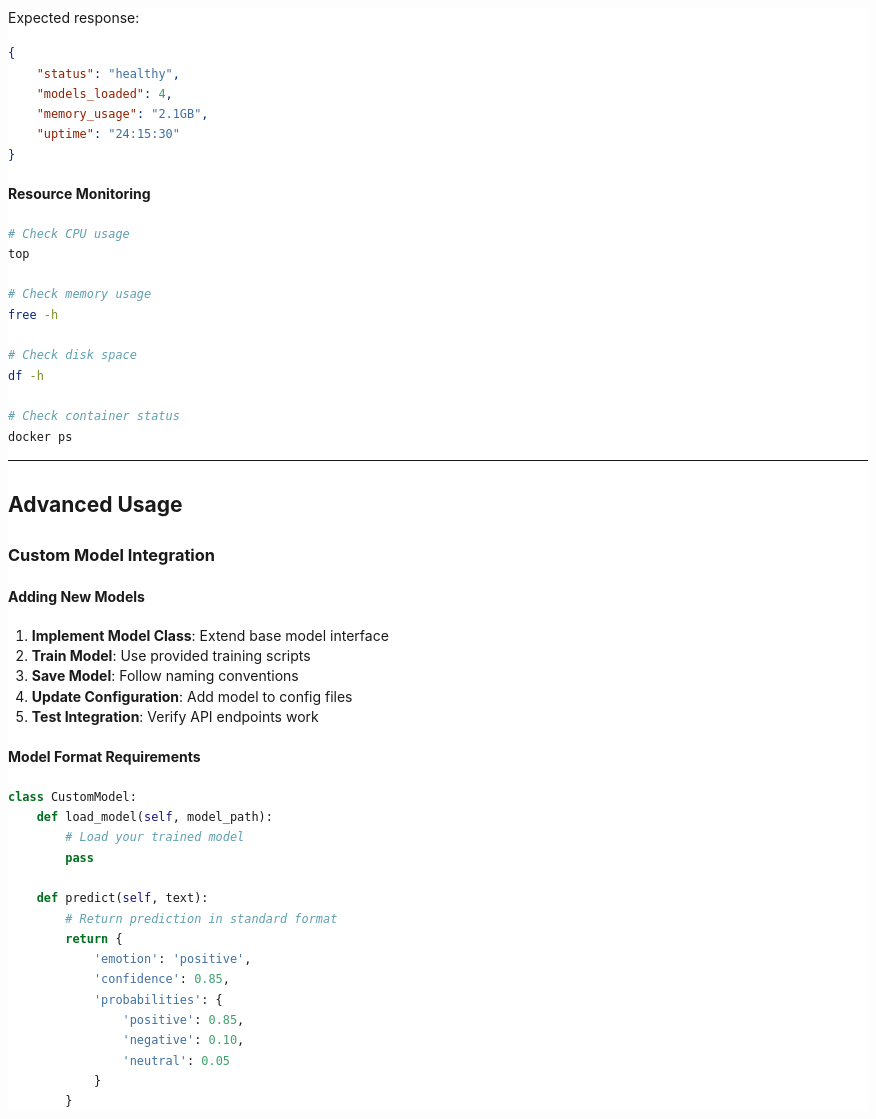 Expected response:
```json
{
    "status": "healthy",
    "models_loaded": 4,
    "memory_usage": "2.1GB",
    "uptime": "24:15:30"
}
```

#### Resource Monitoring

```bash
# Check CPU usage
top

# Check memory usage  
free -h

# Check disk space
df -h

# Check container status
docker ps
```

---

## Advanced Usage

### Custom Model Integration

#### Adding New Models

1. **Implement Model Class**: Extend base model interface
2. **Train Model**: Use provided training scripts
3. **Save Model**: Follow naming conventions
4. **Update Configuration**: Add model to config files
5. **Test Integration**: Verify API endpoints work

#### Model Format Requirements

```python
class CustomModel:
    def load_model(self, model_path):
        # Load your trained model
        pass
    
    def predict(self, text):
        # Return prediction in standard format
        return {
            'emotion': 'positive',
            'confidence': 0.85,
            'probabilities': {
                'positive': 0.85,
                'negative': 0.10,
                'neutral': 0.05
            }
        }
```

